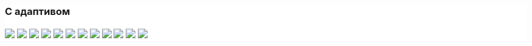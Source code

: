 
<h3 id="с-адаптивом">С адаптивом</h3>

<img src="https://github.com/Lexan4uk/imgs/blob/main/weed/weed19.png?raw=true" width="1000" />
<img src="https://github.com/Lexan4uk/imgs/blob/main/weed/weed20.png?raw=true" width="1000" />
<img src="https://github.com/Lexan4uk/imgs/blob/main/weed/weed21.png?raw=true" width="1000" />
<img src="https://github.com/Lexan4uk/imgs/blob/main/weed/weed22.png?raw=true" width="1000" />
<img src="https://github.com/Lexan4uk/imgs/blob/main/weed/weed23.png?raw=true" width="1000" />
<img src="https://github.com/Lexan4uk/imgs/blob/main/weed/weed24.png?raw=true" width="1000" />
<img src="https://github.com/Lexan4uk/imgs/blob/main/weed/weed25.png?raw=true" width="1000" />
<img src="https://github.com/Lexan4uk/imgs/blob/main/weed/weed26.png?raw=true" width="1000" />
<img src="https://github.com/Lexan4uk/imgs/blob/main/weed/weed27.png?raw=true" width="1000" />
<img src="https://github.com/Lexan4uk/imgs/blob/main/weed/weed28.png?raw=true" width="1000" />
<img src="https://github.com/Lexan4uk/imgs/blob/main/weed/weed29.png?raw=true" width="1000" />
<img src="https://github.com/Lexan4uk/imgs/blob/main/weed/weed30.png?raw=true" width="1000" />
